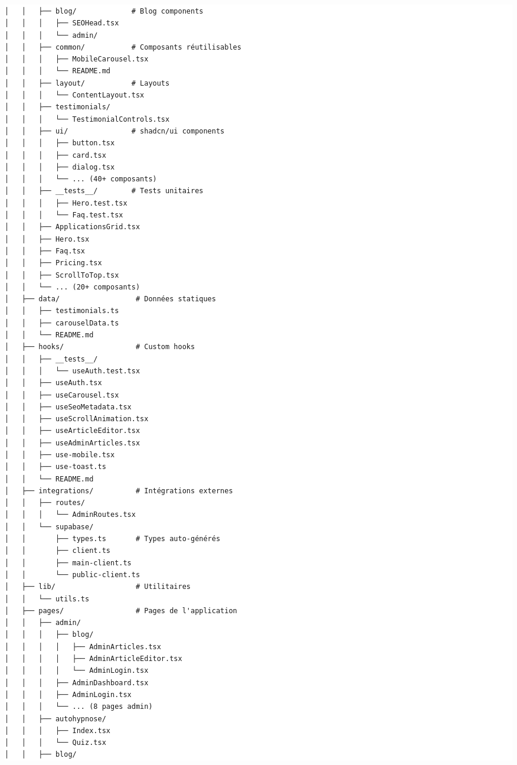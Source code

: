 ```
│   │   ├── blog/             # Blog components
│   │   │   ├── SEOHead.tsx
│   │   │   └── admin/
│   │   ├── common/           # Composants réutilisables
│   │   │   ├── MobileCarousel.tsx
│   │   │   └── README.md
│   │   ├── layout/           # Layouts
│   │   │   └── ContentLayout.tsx
│   │   ├── testimonials/
│   │   │   └── TestimonialControls.tsx
│   │   ├── ui/               # shadcn/ui components
│   │   │   ├── button.tsx
│   │   │   ├── card.tsx
│   │   │   ├── dialog.tsx
│   │   │   └── ... (40+ composants)
│   │   ├── __tests__/        # Tests unitaires
│   │   │   ├── Hero.test.tsx
│   │   │   └── Faq.test.tsx
│   │   ├── ApplicationsGrid.tsx
│   │   ├── Hero.tsx
│   │   ├── Faq.tsx
│   │   ├── Pricing.tsx
│   │   ├── ScrollToTop.tsx
│   │   └── ... (20+ composants)
│   ├── data/                  # Données statiques
│   │   ├── testimonials.ts
│   │   ├── carouselData.ts
│   │   └── README.md
│   ├── hooks/                 # Custom hooks
│   │   ├── __tests__/
│   │   │   └── useAuth.test.tsx
│   │   ├── useAuth.tsx
│   │   ├── useCarousel.tsx
│   │   ├── useSeoMetadata.tsx
│   │   ├── useScrollAnimation.tsx
│   │   ├── useArticleEditor.tsx
│   │   ├── useAdminArticles.tsx
│   │   ├── use-mobile.tsx
│   │   ├── use-toast.ts
│   │   └── README.md
│   ├── integrations/          # Intégrations externes
│   │   ├── routes/
│   │   │   └── AdminRoutes.tsx
│   │   └── supabase/
│   │       ├── types.ts       # Types auto-générés
│   │       ├── client.ts
│   │       ├── main-client.ts
│   │       └── public-client.ts
│   ├── lib/                   # Utilitaires
│   │   └── utils.ts
│   ├── pages/                 # Pages de l'application
│   │   ├── admin/
│   │   │   ├── blog/
│   │   │   │   ├── AdminArticles.tsx
│   │   │   │   ├── AdminArticleEditor.tsx
│   │   │   │   └── AdminLogin.tsx
│   │   │   ├── AdminDashboard.tsx
│   │   │   ├── AdminLogin.tsx
│   │   │   └── ... (8 pages admin)
│   │   ├── autohypnose/
│   │   │   ├── Index.tsx
│   │   │   └── Quiz.tsx
│   │   ├── blog/
```